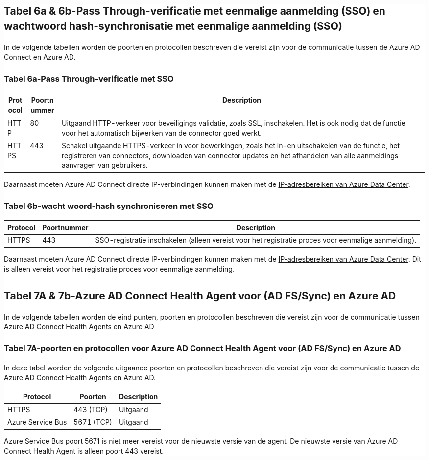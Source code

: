 ## <a name="table-6a--6b---pass-through-authentication-with-single-sign-on-sso-and-password-hash-sync-with-single-sign-on-sso"></a>Tabel 6a & 6b-Pass Through-verificatie met eenmalige aanmelding (SSO) en wachtwoord hash-synchronisatie met eenmalige aanmelding (SSO)
In de volgende tabellen worden de poorten en protocollen beschreven die vereist zijn voor de communicatie tussen de Azure AD Connect en Azure AD.

### <a name="table-6a---pass-through-authentication-with-sso"></a>Tabel 6a-Pass Through-verificatie met SSO
|Protocol|Poortnummer|Description
| --- | --- | ---
|HTTP|80|Uitgaand HTTP-verkeer voor beveiligings validatie, zoals SSL, inschakelen. Het is ook nodig dat de functie voor het automatisch bijwerken van de connector goed werkt.
|HTTPS|443| Schakel uitgaande HTTPS-verkeer in voor bewerkingen, zoals het in-en uitschakelen van de functie, het registreren van connectors, downloaden van connector updates en het afhandelen van alle aanmeldings aanvragen van gebruikers.

Daarnaast moeten Azure AD Connect directe IP-verbindingen kunnen maken met de [IP-adresbereiken van Azure Data Center](https://www.microsoft.com/download/details.aspx?id=41653).

### <a name="table-6b---password-hash-sync-with-sso"></a>Tabel 6b-wacht woord-hash synchroniseren met SSO

|Protocol|Poortnummer|Description
| --- | --- | ---
|HTTPS|443| SSO-registratie inschakelen (alleen vereist voor het registratie proces voor eenmalige aanmelding).

Daarnaast moeten Azure AD Connect directe IP-verbindingen kunnen maken met de [IP-adresbereiken van Azure Data Center](https://www.microsoft.com/download/details.aspx?id=41653). Dit is alleen vereist voor het registratie proces voor eenmalige aanmelding.

## <a name="table-7a--7b---azure-ad-connect-health-agent-for-ad-fssync-and-azure-ad"></a>Tabel 7A & 7b-Azure AD Connect Health Agent voor (AD FS/Sync) en Azure AD
In de volgende tabellen worden de eind punten, poorten en protocollen beschreven die vereist zijn voor de communicatie tussen Azure AD Connect Health Agents en Azure AD

### <a name="table-7a---ports-and-protocols-for-azure-ad-connect-health-agent-for-ad-fssync-and-azure-ad"></a>Tabel 7A-poorten en protocollen voor Azure AD Connect Health Agent voor (AD FS/Sync) en Azure AD
In deze tabel worden de volgende uitgaande poorten en protocollen beschreven die vereist zijn voor de communicatie tussen de Azure AD Connect Health Agents en Azure AD.  

| Protocol | Poorten | Description |
| --- | --- | --- |
| HTTPS |443 (TCP) |Uitgaand |
| Azure Service Bus |5671 (TCP) |Uitgaand |

Azure Service Bus poort 5671 is niet meer vereist voor de nieuwste versie van de agent. De nieuwste versie van Azure AD Connect Health Agent is alleen poort 443 vereist.
